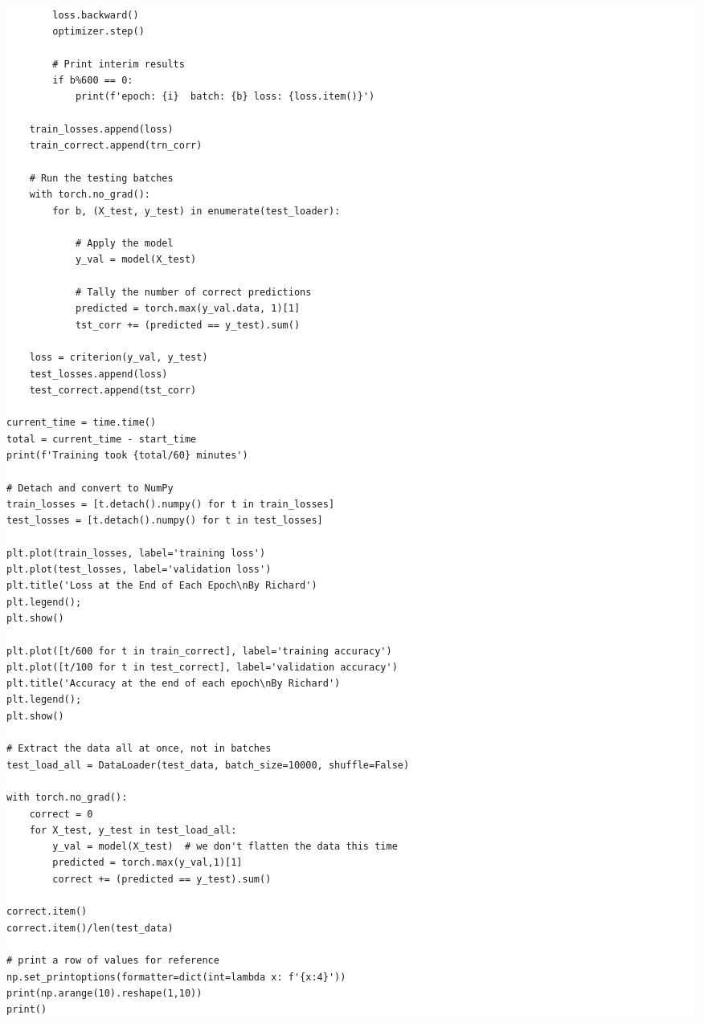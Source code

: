 ```
        loss.backward()
        optimizer.step()
        
        # Print interim results
        if b%600 == 0:
            print(f'epoch: {i}  batch: {b} loss: {loss.item()}')
        
    train_losses.append(loss)
    train_correct.append(trn_corr)
        
    # Run the testing batches
    with torch.no_grad():
        for b, (X_test, y_test) in enumerate(test_loader):

            # Apply the model
            y_val = model(X_test)

            # Tally the number of correct predictions
            predicted = torch.max(y_val.data, 1)[1] 
            tst_corr += (predicted == y_test).sum()
            
    loss = criterion(y_val, y_test)
    test_losses.append(loss)
    test_correct.append(tst_corr)
        
current_time = time.time()
total = current_time - start_time
print(f'Training took {total/60} minutes')

# Detach and convert to NumPy
train_losses = [t.detach().numpy() for t in train_losses]
test_losses = [t.detach().numpy() for t in test_losses]

plt.plot(train_losses, label='training loss')
plt.plot(test_losses, label='validation loss')
plt.title('Loss at the End of Each Epoch\nBy Richard')
plt.legend();
plt.show()

plt.plot([t/600 for t in train_correct], label='training accuracy')
plt.plot([t/100 for t in test_correct], label='validation accuracy')
plt.title('Accuracy at the end of each epoch\nBy Richard')
plt.legend();
plt.show()

# Extract the data all at once, not in batches
test_load_all = DataLoader(test_data, batch_size=10000, shuffle=False)

with torch.no_grad():
    correct = 0
    for X_test, y_test in test_load_all:
        y_val = model(X_test)  # we don't flatten the data this time
        predicted = torch.max(y_val,1)[1]
        correct += (predicted == y_test).sum()

correct.item()
correct.item()/len(test_data)

# print a row of values for reference
np.set_printoptions(formatter=dict(int=lambda x: f'{x:4}'))
print(np.arange(10).reshape(1,10))
print()

```